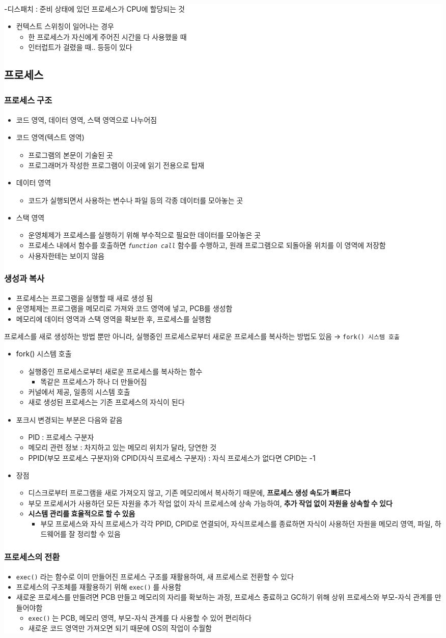 
-디스패치 : 준비 상태에 있던 프로세스가 CPU에 할당되는 것

- 컨텍스트 스위칭이 일어나는 경우
    - 한 프로세스가 자신에게 주어진 시간을 다 사용했을 때
    - 인터럽트가 걸렸을 때.. 등등이 있다

## 프로세스

### 프로세스 구조

- 코드 영역, 데이터 영역, 스택 영역으로 나누어짐

- 코드 영역(텍스트 영역)
    - 프로그램의 본문이 기술된 곳
    - 프로그래머가 작성한 프로그램이 이곳에 읽기 전용으로 탑재
- 데이터 영역
    - 코드가 실행되면서 사용하는 변수나 파일 등의 각종 데이터를 모아놓는 곳
- 스택 영역
    - 운영체제가 프로세스를 실행하기 위해 부수적으로 필요한 데이터를 모아놓은 곳
    - 프로세스 내에서 함수를 호출하면 _`function call`_ 함수를 수행하고, 원래 프로그램으로 되돌아올 위치를 이 영역에 저장함
    - 사용자한테는 보이지 않음

### 생성과 복사

- 프로세스는 프로그램을 실행할 때 새로 생성 됨
- 운영체제는 프로그램을 메모리로 가져와 코드 영역에 넣고, PCB를 생성함
- 메모리에 데이터 영역과 스택 영역을 확보한 후, 프로세스를 실행함

프로세스를 새로 생성하는 방법 뿐만 아니라, 실행중인 프로세스로부터 새로운 프로세스를 복사하는 방법도 있음 → `fork() 시스템 호출`

- fork() 시스템 호출
    - 실행중인 프로세스로부터 새로운 프로세스를 복사하는 함수
        - 똑같은 프로세스가 하나 더 만들어짐
    - 커널에서 제공, 일종의 시스템 호출
    - 새로 생성된 프로세스는 기존 프로세스의 자식이 된다

- 포크시 변경되는 부분은 다음와 같음
    
    - PID : 프로세스 구분자
    - 메모리 관련 정보 : 차지하고 있는 메모리 위치가 달라, 당연한 것
    - PPID(부모 프로세스 구분자)와 CPID(자식 프로세스 구분자) : 자식 프로세스가 없다면 CPID는 -1
- 장점
    
    - 디스크로부터 프로그램을 새로 가져오지 않고, 기존 메모리에서 복사하기 때문에, **프로세스 생성 속도가 빠르다**
    - 부모 프로세서가 사용하던 모든 자원을 추가 작업 없이 자식 프로세스에 상속 가능하여, **추가 작업 없이 자원을 상속할 수 있다**
    - **시스템 관리를 효율적으로 할 수 있음**
        - 부모 프로세스와 자식 프로세스가 각각 PPID, CPID로 연결되어, 자식프로세스를 종료하면 자식이 사용하던 자원을 메모리 영역, 파일, 하드웨어를 잘 정리할 수 있음

### 프로세스의 전환

- `exec()` 라는 함수로 이미 만들어진 프로세스 구조를 재활용하여, 새 프로세스로 전환할 수 있다
- 프로세스의 구조체를 재활용하기 위해 `exec()` 를 사용함
- 새로운 프로세스를 만들려면 PCB 만들고 메모리의 자리를 확보하는 과정, 프로세스 종료하고 GC하기 위해 상위 프로세스와 부모-자식 관계를 만들어야함
    - `exec()` 는 PCB, 메모리 영역, 부모-자식 관계를 다 사용할 수 있어 편리하다
    - 새로운 코드 영역만 가져오면 되기 때문에 OS의 작업이 수월함
